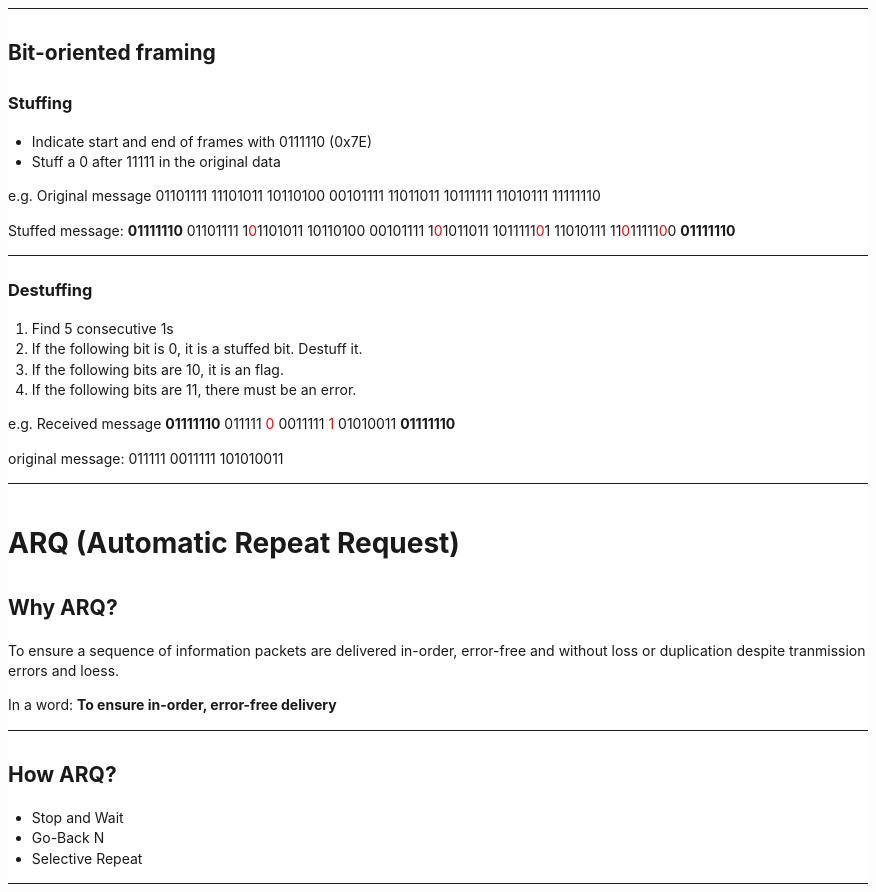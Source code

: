 
---

## Bit-oriented framing
### Stuffing
* Indicate start and end of frames with 0111110 (0x7E)
* Stuff a 0 after 11111 in the original data

e.g. Original message
01101111 11101011 10110100 00101111 11011011 10111111 11010111 11111110 

Stuffed message:
**01111110** 01101111 1<font color=#ff0000>0</font>1101011 10110100 00101111 1<font color=#ff0000>0</font>1011011 1011111<font color=#ff0000>0</font>1 11010111 11<font color=#ff0000>0</font>11111<font color=#ff0000>0</font>0 **01111110**

---

### Destuffing


1. Find 5 consecutive 1s
2. If the following bit is 0, it is a stuffed bit. Destuff it.
3. If the following bits are 10, it is an flag.
4. If the following bits are 11, there must be an error.

e.g. Received message
**01111110** 011111 <font color=#ff0000>0</font> 0011111 <font color=#ff0000>1</font> 01010011 **01111110**

original message:
011111 0011111 101010011

---

# ARQ (Automatic Repeat Request)

## Why ARQ?

To ensure a sequence of information packets are delivered in-order, error-free and without loss or duplication despite tranmission errors and loess.

In a word: **To ensure in-order, error-free delivery**

---

## How ARQ?

* Stop and Wait
* Go-Back N
* Selective Repeat

---
